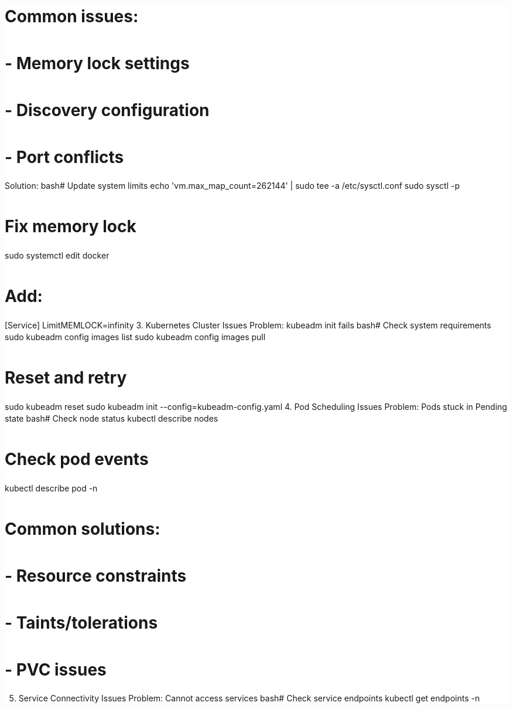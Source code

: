 # Common issues:
# - Memory lock settings
# - Discovery configuration
# - Port conflicts
Solution:
bash# Update system limits
echo 'vm.max_map_count=262144' | sudo tee -a /etc/sysctl.conf
sudo sysctl -p

# Fix memory lock
sudo systemctl edit docker
# Add:
[Service]
LimitMEMLOCK=infinity
3. Kubernetes Cluster Issues
Problem: kubeadm init fails
bash# Check system requirements
sudo kubeadm config images list
sudo kubeadm config images pull

# Reset and retry
sudo kubeadm reset
sudo kubeadm init --config=kubeadm-config.yaml
4. Pod Scheduling Issues
Problem: Pods stuck in Pending state
bash# Check node status
kubectl describe nodes

# Check pod events
kubectl describe pod <pod-name> -n <namespace>

# Common solutions:
# - Resource constraints
# - Taints/tolerations
# - PVC issues
5. Service Connectivity Issues
Problem: Cannot access services
bash# Check service endpoints
kubectl get endpoints -n <namespace>
